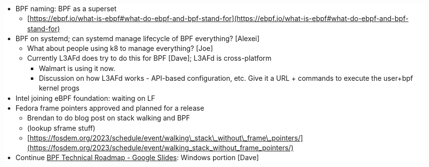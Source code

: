   - BPF naming: BPF as a superset
    - [https://ebpf.io/what-is-ebpf#what-do-ebpf-and-bpf-stand-for](https://ebpf.io/what-is-ebpf#what-do-ebpf-and-bpf-stand-for)
  - BPF on systemd; can systemd manage lifecycle of BPF everything? [Alexei]
    - What about people using k8 to manage everything? [Joe]
    - Currently L3AFd does try to do this for BPF [Dave]; L3AFd is cross-platform
      - Walmart is using it now.
      - Discussion on how L3AFd works - API-based configuration, etc. Give it a URL + commands to execute the user+bpf kernel progs
  - Intel joining eBPF foundation: waiting on LF
  - Fedora frame pointers approved and planned for a release
    - Brendan to do blog post on stack walking and BPF
    - (lookup sframe stuff)
    - [https://fosdem.org/2023/schedule/event/walking\_stack\_without\_frame\_pointers/](https://fosdem.org/2023/schedule/event/walking_stack_without_frame_pointers/)
  - Continue [BPF Technical Roadmap - Google Slides](https://docs.google.com/presentation/d/1bsGgk_bxuhHxCxc_UXxEa62R-prAX0eNpwkT19_OeFY/edit#slide=id.g14930a8517c_0_0): Windows portion [Dave]
